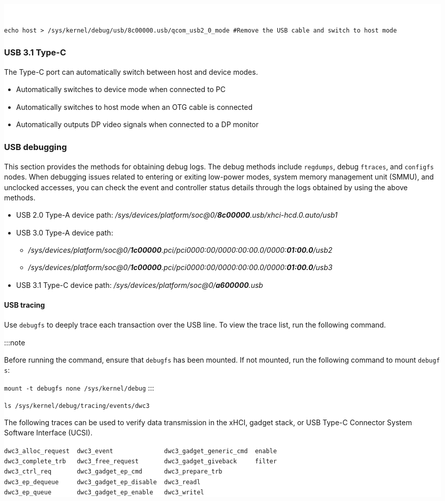 ```shell


echo host > /sys/kernel/debug/usb/8c00000.usb/qcom_usb2_0_mode #Remove the USB cable and switch to host mode
```

### USB 3.1 Type-C

The Type-C port can automatically switch between host and device modes.

* Automatically switches to device mode when connected to PC

* Automatically switches to host mode when an OTG cable is connected

* Automatically outputs DP video signals when connected to a DP monitor

### USB debugging

This section provides the methods for obtaining debug logs. The debug methods include `regdumps`, debug `ftraces`, and `configfs` nodes. When debugging issues related to entering or exiting low-power modes, system memory management unit (SMMU), and unclocked accesses, you can check the event and controller status details through the logs obtained by using the above methods.

* USB 2.0 Type-A device path:*&#x20;/sys/devices/platform/soc@0/**8c00000**.usb/xhci-hcd.0.auto/usb1*

* USB 3.0 Type-A device path:

  * */sys/devices/platform/soc@0/**1c00000**.pci/pci0000:00/0000:00:00.0/0000:**01:00.0**/usb2*

  * */sys/devices/platform/soc@0/**1c00000**.pci/pci0000:00/0000:00:00.0/0000:**01:00.0**/usb3*

* USB 3.1 Type-C device path: */sys/devices/platform/soc@0/**a600000**.usb*

#### USB tracing

Use `debugfs` to deeply trace each transaction over the USB line. To view the trace list, run the following command.

:::note

Before running the command, ensure that `debugfs` has been mounted. If not mounted, run the following command to mount `debugfs`:&#x20;

`mount -t debugfs none /sys/kernel/debug`
:::

```shell
ls /sys/kernel/debug/tracing/events/dwc3
```

The following traces can be used to verify data transmission in the xHCI, gadget stack, or USB Type-C Connector System Software Interface (UCSI).

```shell
dwc3_alloc_request  dwc3_event              dwc3_gadget_generic_cmd  enable
dwc3_complete_trb   dwc3_free_request       dwc3_gadget_giveback     filter
dwc3_ctrl_req       dwc3_gadget_ep_cmd      dwc3_prepare_trb
dwc3_ep_dequeue     dwc3_gadget_ep_disable  dwc3_readl
dwc3_ep_queue       dwc3_gadget_ep_enable   dwc3_writel
```
